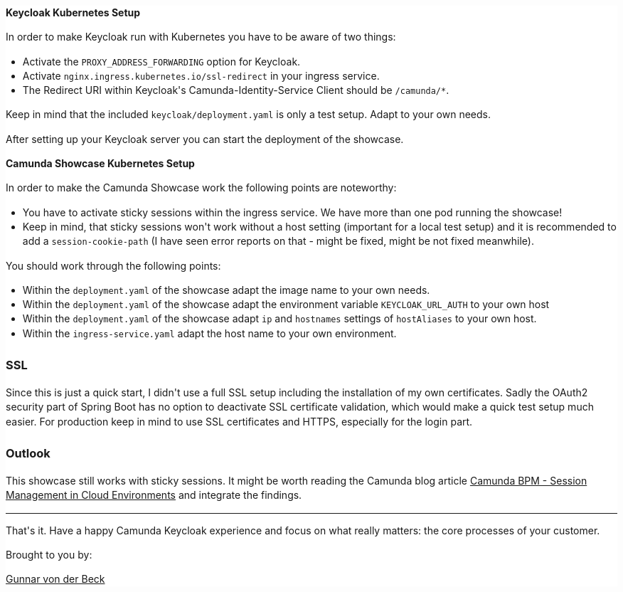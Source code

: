 **Keycloak Kubernetes Setup**

In order to make Keycloak run with Kubernetes you have to be aware of two things:
* Activate the ``PROXY_ADDRESS_FORWARDING`` option for Keycloak.
* Activate ``nginx.ingress.kubernetes.io/ssl-redirect`` in your ingress service.
* The Redirect URI within Keycloak's Camunda-Identity-Service Client should be ``/camunda/*``.

Keep in mind that the included ``keycloak/deployment.yaml`` is only a test setup. Adapt to your own needs.

After setting up your Keycloak server you can start the deployment of the showcase.

**Camunda Showcase Kubernetes Setup**

In order to make the Camunda Showcase work the following points are noteworthy:
* You have to activate sticky sessions within the ingress service. We have more than one pod running the showcase!
* Keep in mind, that sticky sessions won't work without a host setting (important for a local test setup) and it is recommended to add a ``session-cookie-path`` (I have seen error reports on that - might be fixed, might be not fixed meanwhile).

You should work through the following points:
* Within the ``deployment.yaml`` of the showcase adapt the image name to your own needs.
* Within the ``deployment.yaml`` of the showcase adapt the environment variable ``KEYCLOAK_URL_AUTH`` to your own host
* Within the ``deployment.yaml`` of the showcase adapt ``ip`` and ``hostnames`` settings of ``hostAliases`` to your own host.
* Within the ``ingress-service.yaml`` adapt the host name to your own environment.

### SSL

Since this is just a quick start, I didn't use a full SSL setup including the installation of my own certificates. Sadly the OAuth2 security part of Spring Boot has no option to deactivate SSL certificate validation, which would make a quick test setup much easier. For production keep in mind to use SSL certificates and HTTPS, especially for the login part.

### Outlook

This showcase still works with sticky sessions. It might be worth reading the Camunda blog article [Camunda BPM - Session Management in Cloud Environments](https://blog.camunda.com/post/2019/06/camunda-bpm-with-session-manager/) and integrate the findings.

------------------------------------------------------------

That's it. Have a happy Camunda Keycloak experience and focus on what really matters: the core processes of your customer.

Brought to you by:

[Gunnar von der Beck](https://www.xing.com/profile/Gunnar_vonderBeck/portfolio "XING Profile")
